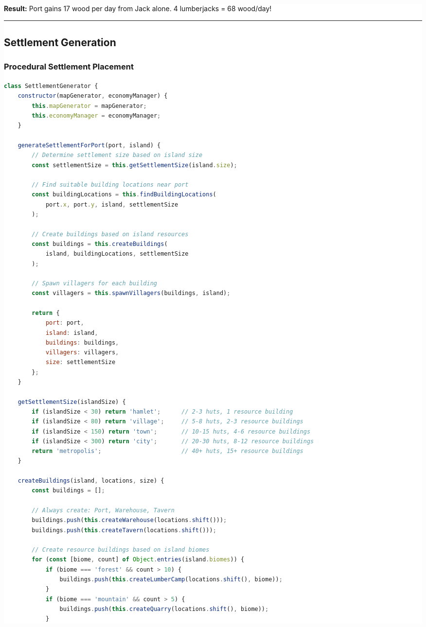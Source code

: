 **Result:** Port gains 17 wood per day from Jack alone. 4 lumberjacks = 68 wood/day!

---

## Settlement Generation

### Procedural Settlement Placement

```javascript
class SettlementGenerator {
    constructor(mapGenerator, economyManager) {
        this.mapGenerator = mapGenerator;
        this.economyManager = economyManager;
    }

    generateSettlementForPort(port, island) {
        // Determine settlement size based on island size
        const settlementSize = this.getSettlementSize(island.size);

        // Find suitable building locations near port
        const buildingLocations = this.findBuildingLocations(
            port.x, port.y, island, settlementSize
        );

        // Create buildings based on island resources
        const buildings = this.createBuildings(
            island, buildingLocations, settlementSize
        );

        // Spawn villagers for each building
        const villagers = this.spawnVillagers(buildings, island);

        return {
            port: port,
            island: island,
            buildings: buildings,
            villagers: villagers,
            size: settlementSize
        };
    }

    getSettlementSize(islandSize) {
        if (islandSize < 30) return 'hamlet';      // 2-3 huts, 1 resource building
        if (islandSize < 80) return 'village';     // 5-8 huts, 2-3 resource buildings
        if (islandSize < 150) return 'town';       // 10-15 huts, 4-6 resource buildings
        if (islandSize < 300) return 'city';       // 20-30 huts, 8-12 resource buildings
        return 'metropolis';                       // 40+ huts, 15+ resource buildings
    }

    createBuildings(island, locations, size) {
        const buildings = [];

        // Always create: Port, Warehouse, Tavern
        buildings.push(this.createWarehouse(locations.shift()));
        buildings.push(this.createTavern(locations.shift()));

        // Create resource buildings based on island biomes
        for (const [biome, count] of Object.entries(island.biomes)) {
            if (biome === 'forest' && count > 10) {
                buildings.push(this.createLumberCamp(locations.shift(), biome));
            }
            if (biome === 'mountain' && count > 5) {
                buildings.push(this.createQuarry(locations.shift(), biome));
            }
```